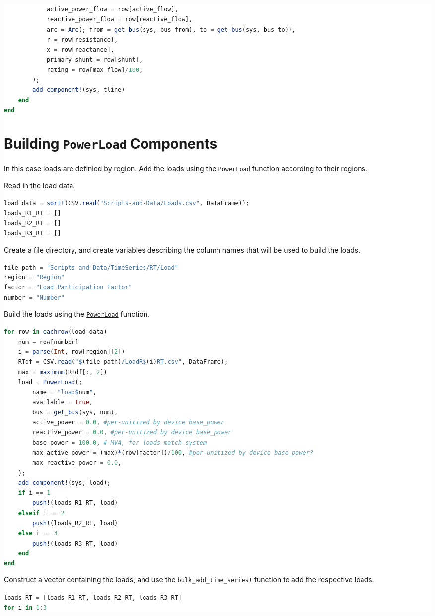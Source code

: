 ```julia
            active_power_flow = row[active_flow],
            reactive_power_flow = row[reactive_flow],
            arc = Arc(; from = get_bus(sys, bus_from), to = get_bus(sys, bus_to)),
            r = row[resistance],
            x = row[reactance],
            primary_shunt = row[shunt],
            rating = row[max_flow]/100,
        );
		add_component!(sys, tline)
    end
end
```
# Building `PowerLoad` Components
In this case loads are definied by region. Add the loads using the [`PowerLoad`](@ref) function according to their regions. 

Read in the load data.
```julia
load_data = sort!(CSV.read("Scripts-and-Data/Loads.csv", DataFrame));
loads_R1_RT = []
loads_R2_RT = []
loads_R3_RT = []
```
Create a file directory, and create variables describing the column names that will be used to build the loads. 
```julia
file_path = "Scripts-and-Data/TimeSeries/RT/Load"
region = "Region"
factor = "Load Participation Factor"
number = "Number"
```
Build the loads using the [`PowerLoad`](@ref) function. 
```julia
for row in eachrow(load_data)
    num = row[number]
    i = parse(Int, row[region][2])
    RTdf = CSV.read("$(file_path)/LoadR$(i)RT.csv", DataFrame);
    max = maximum(RTdf[:, 2])
    load = PowerLoad(;
        name = "load$num",
        available = true,
        bus = get_bus(sys, num),
        active_power = 0.0, #per-unitized by device base_power
        reactive_power = 0.0, #per-unitized by device base_power
        base_power = 100.0, # MVA, for loads match system
        max_active_power = (max)*(row[factor])/100, #per-unitized by device base_power?
        max_reactive_power = 0.0,
    );
    add_component!(sys, load);
    if i == 1
        push!(loads_R1_RT, load)
    elseif i == 2
        push!(loads_R2_RT, load)
    else i == 3
        push!(loads_R3_RT, load)
    end
end
```
Construct a vector containing the loads, and use the [`bulk_add_time_series!`](@ref) function to add the respective loads. 
```julia
loads_RT = [loads_R1_RT, loads_R2_RT, loads_R3_RT]
for i in 1:3
```